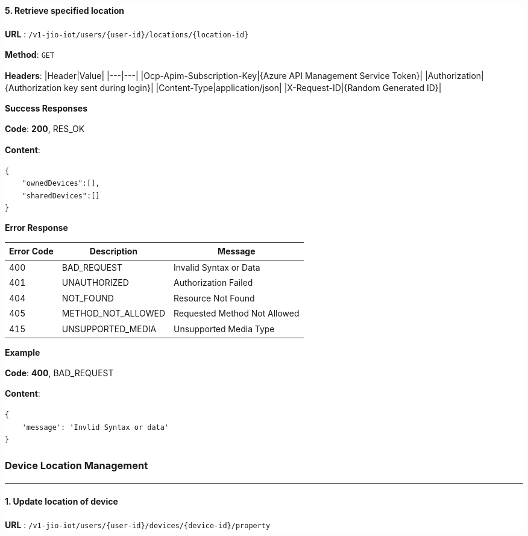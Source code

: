 #### 5. Retrieve specified location

**URL** : `/v1-jio-iot/users/{user-id}/locations/{location-id}`

**Method**: `GET`

**Headers**:
|Header|Value|
|---|---|
|Ocp-Apim-Subscription-Key|{Azure API Management Service Token}|
|Authorization|{Authorization key sent during login}|
|Content-Type|application/json|
|X-Request-ID|{Random Generated ID}|

**Success Responses**

****Code****: ****200****, RES_OK

****Content****:

    {
        "ownedDevices":[],
        "sharedDevices":[]
    }

 **Error Response**

 |Error Code|Description|Message|
 |---|---|---|
 |400|BAD_REQUEST|Invalid Syntax or Data|
 |401|UNAUTHORIZED|Authorization Failed|
 |404|NOT_FOUND|Resource Not Found|
 |405|METHOD_NOT_ALLOWED|Requested Method Not Allowed|
 |415|UNSUPPORTED_MEDIA|Unsupported Media Type|

  ****Example****

 ****Code****: ****400****, BAD_REQUEST

 ****Content****:

    {
        'message': 'Invlid Syntax or data'
    }

### Device Location Management
---
#### 1. Update location of device

**URL** : `/v1-jio-iot/users/{user-id}/devices/{device-id}/property`
